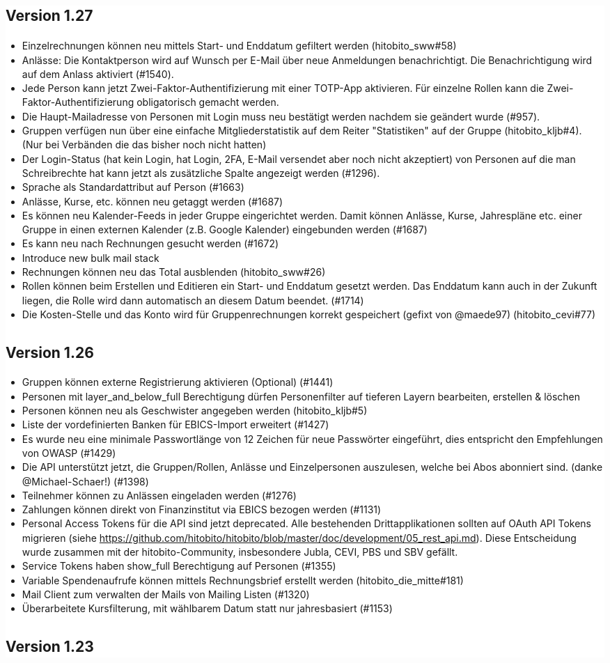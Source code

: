 
## Version 1.27

*  Einzelrechnungen können neu mittels Start- und Enddatum gefiltert werden (hitobito_sww#58)
*  Anlässe: Die Kontaktperson wird auf Wunsch per E-Mail über neue Anmeldungen benachrichtigt. Die Benachrichtigung wird auf dem Anlass aktiviert (#1540).
*  Jede Person kann jetzt Zwei-Faktor-Authentifizierung mit einer TOTP-App aktivieren. Für einzelne Rollen kann die Zwei-Faktor-Authentifizierung obligatorisch gemacht werden.
*  Die Haupt-Mailadresse von Personen mit Login muss neu bestätigt werden nachdem sie geändert wurde (#957).
*  Gruppen verfügen nun über eine einfache Mitgliederstatistik auf dem Reiter "Statistiken" auf der Gruppe (hitobito_kljb#4). (Nur bei Verbänden die das bisher noch nicht hatten)
*  Der Login-Status (hat kein Login, hat Login, 2FA, E-Mail versendet aber noch nicht akzeptiert) von Personen auf die man Schreibrechte hat kann jetzt als zusätzliche Spalte angezeigt werden (#1296).
*  Sprache als Standardattribut auf Person (#1663)
*  Anlässe, Kurse, etc. können neu getaggt werden (#1687)
*  Es können neu Kalender-Feeds in jeder Gruppe eingerichtet werden. Damit können Anlässe, Kurse, Jahrespläne etc. einer Gruppe in einen externen Kalender (z.B. Google Kalender) eingebunden werden (#1687)
*  Es kann neu nach Rechnungen gesucht werden (#1672)
*  Introduce new bulk mail stack
*  Rechnungen können neu das Total ausblenden (hitobito_sww#26)
*  Rollen können beim Erstellen und Editieren ein Start- und Enddatum gesetzt werden. Das Enddatum kann auch in der Zukunft liegen, die Rolle wird dann automatisch an diesem Datum beendet. (#1714)
*  Die Kosten-Stelle und das Konto wird für Gruppenrechnungen korrekt gespeichert (gefixt von @maede97) (hitobito_cevi#77)

## Version 1.26

*  Gruppen können externe Registrierung aktivieren (Optional) (#1441)
*  Personen mit layer_and_below_full Berechtigung dürfen Personenfilter auf tieferen Layern bearbeiten, erstellen & löschen
*  Personen können neu als Geschwister angegeben werden (hitobito_kljb#5)
*  Liste der vordefinierten Banken für EBICS-Import erweitert (#1427)
*  Es wurde neu eine minimale Passwortlänge von 12 Zeichen für neue Passwörter eingeführt, dies entspricht den Empfehlungen von OWASP (#1429)
*  Die API unterstützt jetzt, die Gruppen/Rollen, Anlässe und Einzelpersonen auszulesen, welche bei Abos abonniert sind. (danke @Michael-Schaer!) (#1398)
*  Teilnehmer können zu Anlässen eingeladen werden (#1276)
*  Zahlungen können direkt von Finanzinstitut via EBICS bezogen werden (#1131)
*  Personal Access Tokens für die API sind jetzt deprecated. Alle bestehenden Drittapplikationen sollten auf OAuth API Tokens migrieren (siehe https://github.com/hitobito/hitobito/blob/master/doc/development/05_rest_api.md). Diese Entscheidung wurde zusammen mit der hitobito-Community, insbesondere Jubla, CEVI, PBS und SBV gefällt.
*  Service Tokens haben show_full Berechtigung auf Personen (#1355)
*  Variable Spendenaufrufe können mittels Rechnungsbrief erstellt werden (hitobito_die_mitte#181)
*  Mail Client zum verwalten der Mails von Mailing Listen (#1320)
*  Überarbeitete Kursfilterung, mit wählbarem Datum statt nur jahresbasiert (#1153)

## Version 1.23
